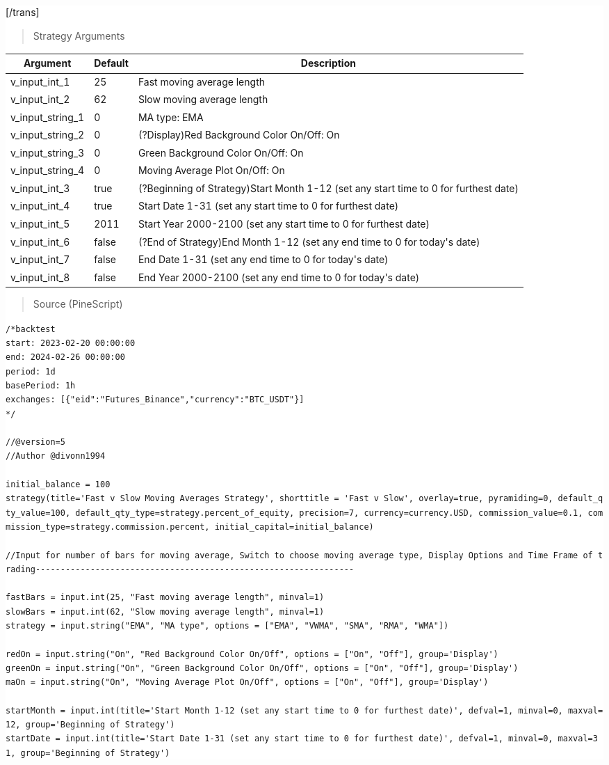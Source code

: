 [/trans]

> Strategy Arguments



|Argument|Default|Description|
|----|----|----|
|v_input_int_1|25|Fast moving average length|
|v_input_int_2|62|Slow moving average length|
|v_input_string_1|0|MA type: EMA|VWMA|SMA|RMA|WMA|
|v_input_string_2|0|(?Display)Red Background Color On/Off: On|Off|
|v_input_string_3|0|Green Background Color On/Off: On|Off|
|v_input_string_4|0|Moving Average Plot On/Off: On|Off|
|v_input_int_3|true|(?Beginning of Strategy)Start Month 1-12 (set any start time to 0 for furthest date)|
|v_input_int_4|true|Start Date 1-31 (set any start time to 0 for furthest date)|
|v_input_int_5|2011|Start Year 2000-2100 (set any start time to 0 for furthest date)|
|v_input_int_6|false|(?End of Strategy)End Month 1-12 (set any end time to 0 for today's date)|
|v_input_int_7|false|End Date 1-31 (set any end time to 0 for today's date)|
|v_input_int_8|false|End Year 2000-2100 (set any end time to 0 for today's date)|


> Source (PineScript)

``` pinescript
/*backtest
start: 2023-02-20 00:00:00
end: 2024-02-26 00:00:00
period: 1d
basePeriod: 1h
exchanges: [{"eid":"Futures_Binance","currency":"BTC_USDT"}]
*/

//@version=5
//Author @divonn1994

initial_balance = 100
strategy(title='Fast v Slow Moving Averages Strategy', shorttitle = 'Fast v Slow', overlay=true, pyramiding=0, default_qty_value=100, default_qty_type=strategy.percent_of_equity, precision=7, currency=currency.USD, commission_value=0.1, commission_type=strategy.commission.percent, initial_capital=initial_balance)

//Input for number of bars for moving average, Switch to choose moving average type, Display Options and Time Frame of trading----------------------------------------------------------------

fastBars = input.int(25, "Fast moving average length", minval=1)
slowBars = input.int(62, "Slow moving average length", minval=1)
strategy = input.string("EMA", "MA type", options = ["EMA", "VWMA", "SMA", "RMA", "WMA"])

redOn = input.string("On", "Red Background Color On/Off", options = ["On", "Off"], group='Display')
greenOn = input.string("On", "Green Background Color On/Off", options = ["On", "Off"], group='Display')
maOn = input.string("On", "Moving Average Plot On/Off", options = ["On", "Off"], group='Display')

startMonth = input.int(title='Start Month 1-12 (set any start time to 0 for furthest date)', defval=1, minval=0, maxval=12, group='Beginning of Strategy')
startDate = input.int(title='Start Date 1-31 (set any start time to 0 for furthest date)', defval=1, minval=0, maxval=31, group='Beginning of Strategy')
```
